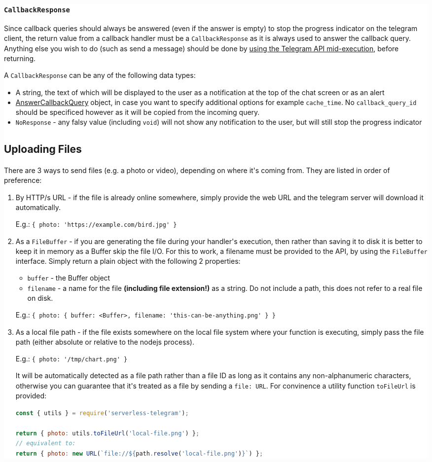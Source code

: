### `CallbackResponse`

Since callback queries should always be answered (even if the answer is empty) to stop the progress indicator on the telegram client, the return value from a callback handler must be a `CallbackResponse` as it is always used to answer the callback query. Anything else you wish to do (such as send a message) should be done by [using the Telegram API mid-execution](#using-the-telegram-api-mid-execution), before returning.

A `CallbackResponse` can be any of the following data types:

- A string, the text of which will be displayed to the user as a notification at the top of the chat screen or as an alert
- [AnswerCallbackQuery](https://core.telegram.org/bots/api#answercallbackquery) object, in case you want to specify additional options for example `cache_time`. No `callback_query_id` should be specificed however as it will be copied from the incoming query.
- `NoResponse` - any falsy value (including `void`) will not show any notification to the user, but will still stop the progress indicator

## Uploading Files

There are 3 ways to send files (e.g. a photo or video), depending on where it's coming from. They are listed in order of preference:

1. By HTTP/s URL - if the file is already online somewhere, simply provide the web URL and the telegram server will download it automatically.

   E.g.: `{ photo: 'https://example.com/bird.jpg' }`

1. As a `FileBuffer` - if you are generating the file during your handler's execution, then rather than saving it to disk it is better to keep it in memory as a Buffer skip the file I/O. For this to work, a filename must be provided to the API, by using the `FileBuffer` interface. Simply return a plain object with the following 2 properties:

   - `buffer` - the Buffer object
   - `filename` - a name for the file **(including file extension!)** as a string. Do not include a path, this does not refer to a real file on disk.

   E.g.: `{ photo: { buffer: <Buffer>, filename: 'this-can-be-anything.png' } }`

1. As a local file path - if the file exists somewhere on the local file system where your function is executing, simply pass the file path (either absolute or relative to the nodejs process).

   E.g.: `{ photo: '/tmp/chart.png' }`

   It will be automatically detected as a file path rather than a file ID as long as it contains any non-alphanumeric characters, otherwise you can guarantee that it's treated as a file by sending a `file: URL`. For convinence a utility function `toFileUrl` is provided:

   ```js
   const { utils } = require('serverless-telegram');

   return { photo: utils.toFileUrl('local-file.png') };
   // equivalent to:
   return { photo: new URL(`file://${path.resolve('local-file.png')}`) };
   ```
